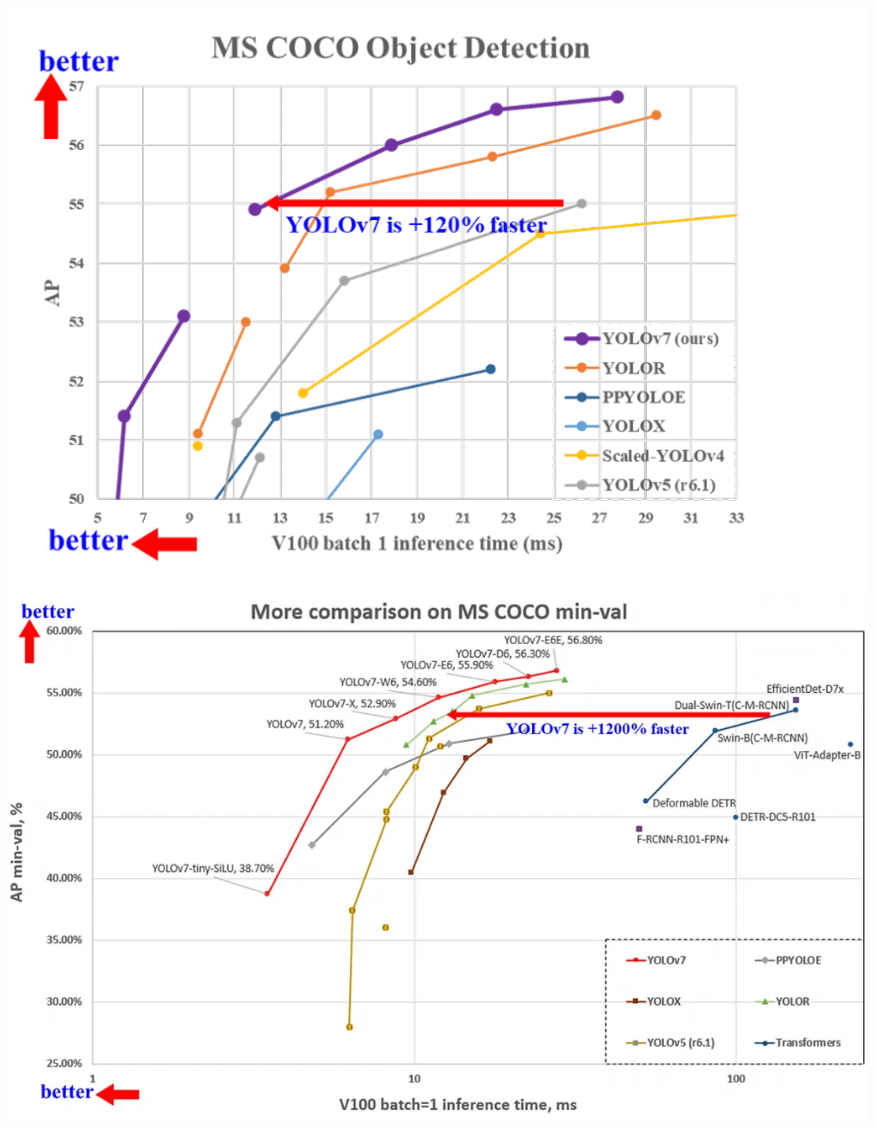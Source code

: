 <img src="pic/yolov7-ms-coco-speed-ap-comparison-768x565.webp">
</p>

<p align="center">
<img src="pic/yolov7-vs-yolov5-vs-yolor-and-yolox-comparison-1060x644.webp">
</p>
